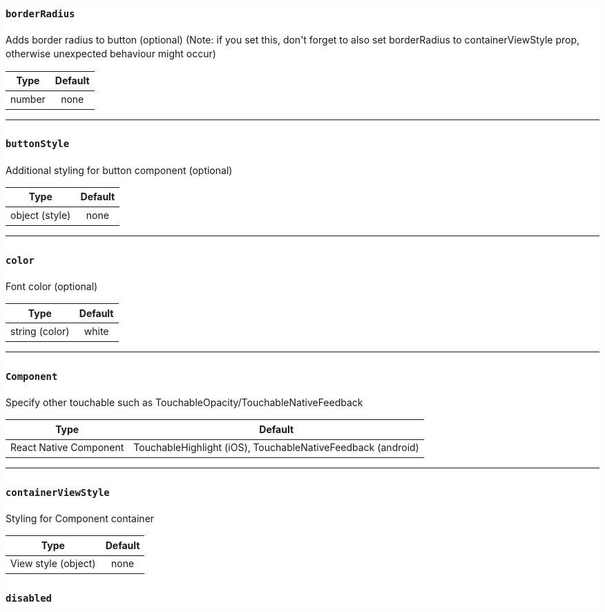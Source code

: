 
### `borderRadius`

Adds border radius to button (optional) (Note: if you set this, don't forget to
also set borderRadius to containerViewStyle prop, otherwise unexpected behaviour
might occur)

|  Type  | Default |
| :----: | :-----: |
| number |  none   |

---

### `buttonStyle`

Additional styling for button component (optional)

|      Type      | Default |
| :------------: | :-----: |
| object (style) |  none   |

---

### `color`

Font color (optional)

|      Type      | Default |
| :------------: | :-----: |
| string (color) |  white  |

---

### `Component`

Specify other touchable such as TouchableOpacity/TouchableNativeFeedback

|          Type          |                           Default                           |
| :--------------------: | :---------------------------------------------------------: |
| React Native Component | TouchableHighlight (iOS), TouchableNativeFeedback (android) |

---

### `containerViewStyle`

Styling for Component container

|        Type         | Default |
| :-----------------: | :-----: |
| View style (object) |  none   |

### `disabled`
